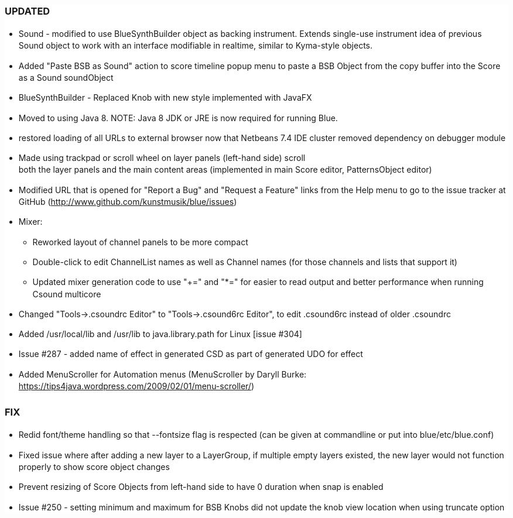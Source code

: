 ### UPDATED

* Sound - modified to use BlueSynthBuilder object as backing instrument. Extends 
  single-use instrument idea of previous Sound object to work with an interface 
  modifiable in realtime, similar to Kyma-style objects.

* Added "Paste BSB as Sound" action to score timeline popup menu to paste a BSB
  Object from the copy buffer into the Score as a Sound soundObject

* BlueSynthBuilder - Replaced Knob with new style implemented with JavaFX

* Moved to using Java 8. NOTE: Java 8 JDK or JRE is now required for running 
  Blue.

* restored loading of all URLs to external browser now that Netbeans 7.4 IDE 
  cluster removed dependency on debugger module

* Made using trackpad or scroll wheel on layer panels (left-hand side) scroll  
  both the layer panels and the main content areas (implemented in main Score
  editor, PatternsObject editor) 

* Modified URL that is opened for "Report a Bug" and "Request a Feature" links
  from the Help menu to go to the issue tracker at GitHub 
  (http://www.github.com/kunstmusik/blue/issues)

* Mixer: 

  * Reworked layout of channel panels to be more compact

  * Double-click to edit ChannelList names as well as Channel names (for those
  channels and lists that support it)

  * Updated mixer generation code to use "+=" and "\*=" for easier to read 
  output and better performance when running Csound multicore

* Changed "Tools->.csoundrc Editor" to "Tools->.csound6rc Editor", to edit 
  .csound6rc instead of older .csoundrc

* Added /usr/local/lib and /usr/lib to java.library.path for Linux [issue #304]

* Issue #287 - added name of effect in generated CSD as part of generated UDO
  for effect

* Added MenuScroller for Automation menus (MenuScroller by Daryll Burke:
  https://tips4java.wordpress.com/2009/02/01/menu-scroller/)

### FIX

* Redid font/theme handling so that --fontsize flag is respected (can be given
  at commandline or put into blue/etc/blue.conf)

* Fixed issue where after adding a new layer to a LayerGroup, if multiple empty
  layers existed, the new layer would not function properly to show score object
  changes 

* Prevent resizing of Score Objects from left-hand side to have 0 duration when
  snap is enabled

* Issue #250 - setting minimum and maximum for BSB Knobs did not update the knob
  view location when using truncate option
